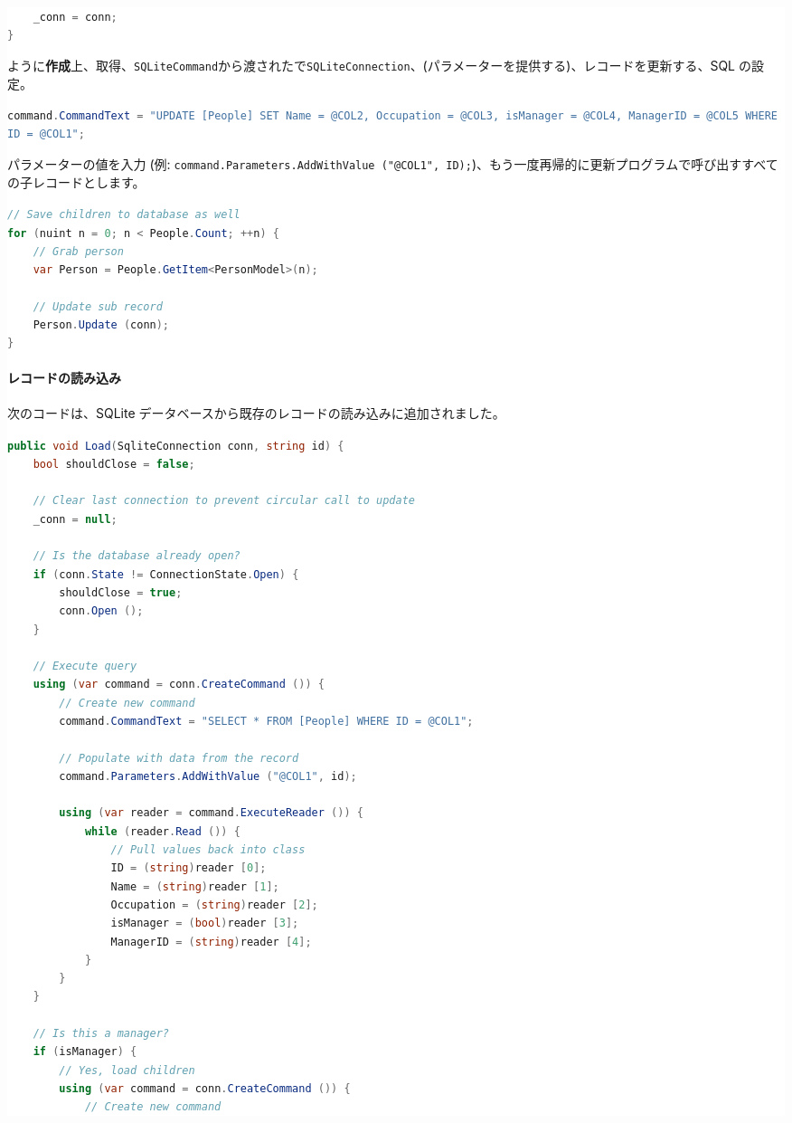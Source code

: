 ```csharp
    _conn = conn;
}
```

ように**作成**上、取得、`SQLiteCommand`から渡されたで`SQLiteConnection`、(パラメーターを提供する)、レコードを更新する、SQL の設定。

```csharp
command.CommandText = "UPDATE [People] SET Name = @COL2, Occupation = @COL3, isManager = @COL4, ManagerID = @COL5 WHERE ID = @COL1";
```

パラメーターの値を入力 (例: `command.Parameters.AddWithValue ("@COL1", ID);`)、もう一度再帰的に更新プログラムで呼び出すすべての子レコードとします。

```csharp
// Save children to database as well
for (nuint n = 0; n < People.Count; ++n) {
    // Grab person
    var Person = People.GetItem<PersonModel>(n);

    // Update sub record
    Person.Update (conn);
}
```
#### <a name="loading-a-record"></a>レコードの読み込み

次のコードは、SQLite データベースから既存のレコードの読み込みに追加されました。

```csharp
public void Load(SqliteConnection conn, string id) {
    bool shouldClose = false;

    // Clear last connection to prevent circular call to update
    _conn = null;

    // Is the database already open?
    if (conn.State != ConnectionState.Open) {
        shouldClose = true;
        conn.Open ();
    }

    // Execute query
    using (var command = conn.CreateCommand ()) {
        // Create new command
        command.CommandText = "SELECT * FROM [People] WHERE ID = @COL1";

        // Populate with data from the record
        command.Parameters.AddWithValue ("@COL1", id);

        using (var reader = command.ExecuteReader ()) {
            while (reader.Read ()) {
                // Pull values back into class
                ID = (string)reader [0];
                Name = (string)reader [1];
                Occupation = (string)reader [2];
                isManager = (bool)reader [3];
                ManagerID = (string)reader [4];
            }
        }
    }

    // Is this a manager?
    if (isManager) {
        // Yes, load children
        using (var command = conn.CreateCommand ()) {
            // Create new command
```
